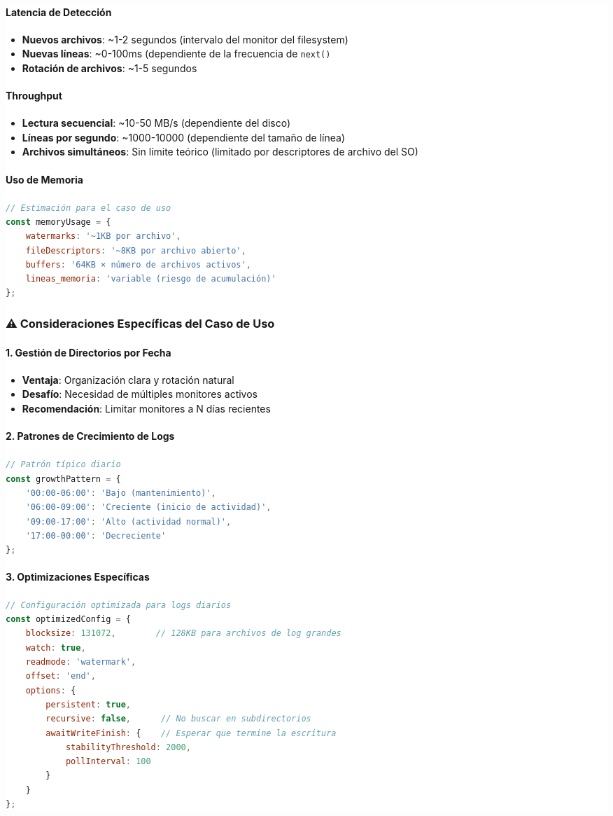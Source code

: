#### **Latencia de Detección**
- **Nuevos archivos**: ~1-2 segundos (intervalo del monitor del filesystem)
- **Nuevas líneas**: ~0-100ms (dependiente de la frecuencia de `next()`
- **Rotación de archivos**: ~1-5 segundos

#### **Throughput**
- **Lectura secuencial**: ~10-50 MB/s (dependiente del disco)
- **Líneas por segundo**: ~1000-10000 (dependiente del tamaño de línea)
- **Archivos simultáneos**: Sin límite teórico (limitado por descriptores de archivo del SO)

#### **Uso de Memoria**
```javascript
// Estimación para el caso de uso
const memoryUsage = {
    watermarks: '~1KB por archivo',
    fileDescriptors: '~8KB por archivo abierto',
    buffers: '64KB × número de archivos activos',
    lineas_memoria: 'variable (riesgo de acumulación)'
};
```

### ⚠️ Consideraciones Específicas del Caso de Uso

#### **1. Gestión de Directorios por Fecha**
- **Ventaja**: Organización clara y rotación natural
- **Desafío**: Necesidad de múltiples monitores activos
- **Recomendación**: Limitar monitores a N días recientes

#### **2. Patrones de Crecimiento de Logs**
```javascript
// Patrón típico diario
const growthPattern = {
    '00:00-06:00': 'Bajo (mantenimiento)',
    '06:00-09:00': 'Creciente (inicio de actividad)',
    '09:00-17:00': 'Alto (actividad normal)',
    '17:00-00:00': 'Decreciente'
};
```

#### **3. Optimizaciones Específicas**
```javascript
// Configuración optimizada para logs diarios
const optimizedConfig = {
    blocksize: 131072,        // 128KB para archivos de log grandes
    watch: true,
    readmode: 'watermark',
    offset: 'end',
    options: {
        persistent: true,
        recursive: false,      // No buscar en subdirectorios
        awaitWriteFinish: {    // Esperar que termine la escritura
            stabilityThreshold: 2000,
            pollInterval: 100
        }
    }
};
```
